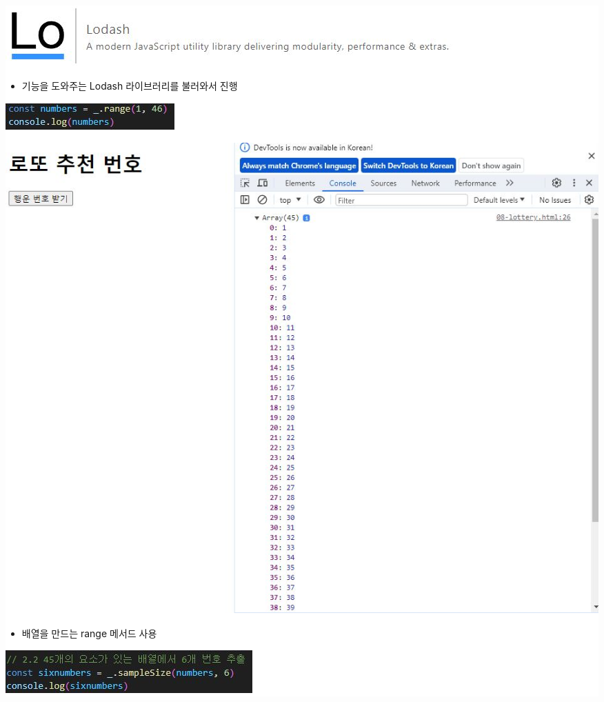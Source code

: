 ![Alt text](<images/lotto 2.JPG>)

- 기능을 도와주는 Lodash 라이브러리를 불러와서 진행

![Alt text](<images/lotto 3.JPG>)

![Alt text](<images/lotto 4.JPG>)

- 배열을 만드는 range 메서드 사용

![Alt text](<images/lotto 6.JPG>)
